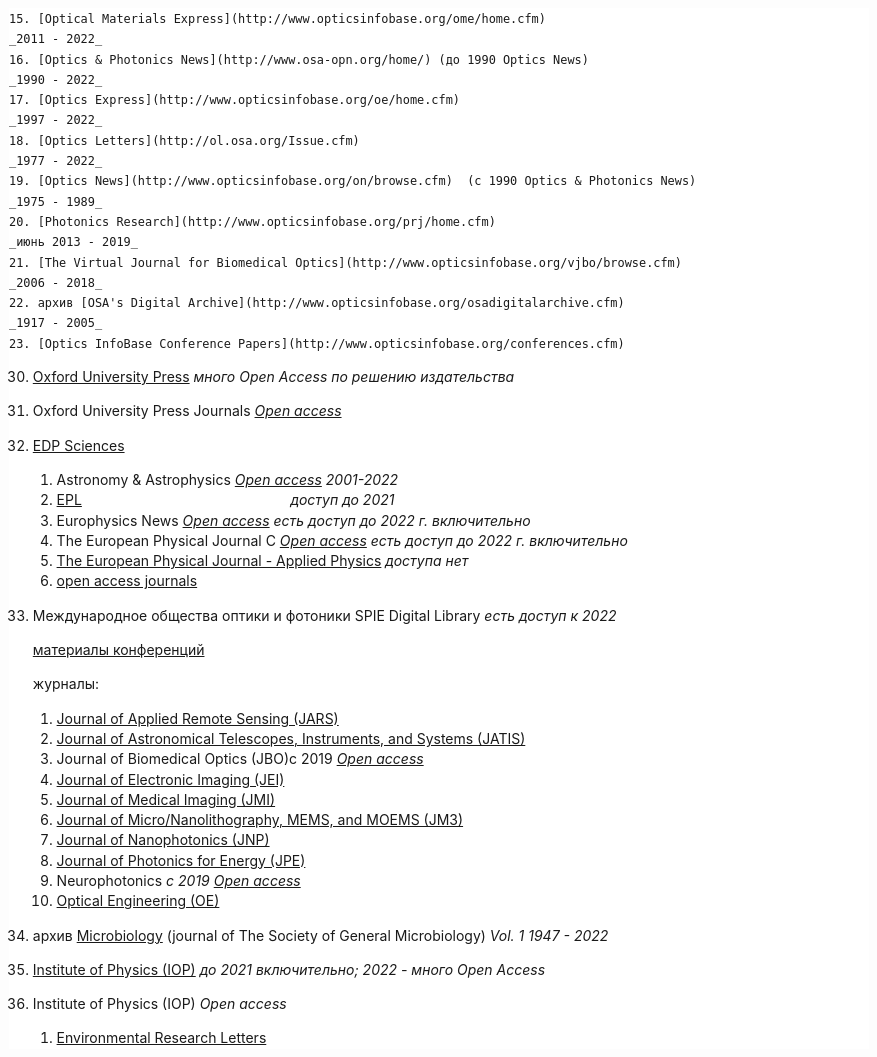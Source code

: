     15. [Optical Materials Express](http://www.opticsinfobase.org/ome/home.cfm)
    _2011 - 2022_
    16. [Optics & Photonics News](http://www.osa-opn.org/home/) (до 1990 Optics News)
    _1990 - 2022_
    17. [Optics Express](http://www.opticsinfobase.org/oe/home.cfm)
    _1997 - 2022_
    18. [Optics Letters](http://ol.osa.org/Issue.cfm)
    _1977 - 2022_
    19. [Optics News](http://www.opticsinfobase.org/on/browse.cfm)  (с 1990 Optics & Photonics News)
    _1975 - 1989_
    20. [Photonics Research](http://www.opticsinfobase.org/prj/home.cfm)
    _июнь 2013 - 2019_
    21. [The Virtual Journal for Biomedical Optics](http://www.opticsinfobase.org/vjbo/browse.cfm)
    _2006 - 2018_
    22. архив [OSA's Digital Archive](http://www.opticsinfobase.org/osadigitalarchive.cfm)
    _1917 - 2005_
    23. [Optics InfoBase Conference Papers](http://www.opticsinfobase.org/conferences.cfm)
30. [Oxford University Press](https://academic.oup.com/journals/)
_много Open Access по решению издательства_
31. Oxford University Press Journals
_[Open access](https://academic.oup.com/journals/pages/open_access)_
32. [EDP Sciences](http://publications.edpsciences.org/)
    1.  Astronomy & Astrophysics
    _[Open access](http://www.aanda.org/) 2001-2022_
    2. [EPL](https://iopscience.iop.org/journal/0295-5075)                                                     
    _доступ до 2021_
    3. Europhysics News
    _[Open access](http://www.europhysicsnews.org/) есть доступ до 2022 г. включительно_
    4. The European Physical Journal C
    _[Open access](http://epjc.epj.org/) есть доступ до 2022 г. включительно_
    5. [The European Physical Journal - Applied Physics](http://epjap.epj.org/)
    _доступа нет_
    6. [open access journals](http://www.edp-open.org/)
33. Международное общества оптики и фотоники SPIE Digital Library
_есть доступ к 2022_

    [материалы конференций](http://proceedings.spiedigitallibrary.org/ProceedingBrowse.aspx)

    журналы:
    1. [Journal of Applied Remote Sensing (JARS)](http://remotesensing.spiedigitallibrary.org/journal.aspx)
    2. [Journal of Astronomical Telescopes, Instruments, and Systems (JATIS)](http://astronomicaltelescopes.spiedigitallibrary.org/journal.aspx)
    3. Journal of Biomedical Optics (JBO)с 2019
    _[Open access](http://biomedicaloptics.spiedigitallibrary.org/journal.aspx)_
    4. [Journal of Electronic Imaging (JEI)](http://electronicimaging.spiedigitallibrary.org/journal.aspx)
    5. [Journal of Medical Imaging (JMI)](http://medicalimaging.spiedigitallibrary.org/journal.aspx)
    6. [Journal of Micro/Nanolithography, MEMS, and MOEMS (JM3)](http://nanolithography.spiedigitallibrary.org/journal.aspx)
    7. [Journal of Nanophotonics (JNP)](http://nanophotonics.spiedigitallibrary.org/journal.aspx)
    8. [Journal of Photonics for Energy (JPE)](http://photonicsforenergy.spiedigitallibrary.org/journal.aspx)
    9. Neurophotonics
    _с 2019 [Open access](http://neurophotonics.spiedigitallibrary.org/journal.aspx)_
    10. [Optical Engineering (OE)](http://opticalengineering.spiedigitallibrary.org/journal.aspx)
34. архив [Microbiology](https://mic.microbiologyresearch.org/content/journal/micro/) (journal of The Society of General Microbiology) 
_Vol. 1 1947 - 2022_
35. [Institute of Physics (IOP)](https://iopscience.iop.org/journalList)
_до 2021 включительно; 2022 - много Open Access_
36. Institute of Physics (IOP)
_Open access_
    1. [Environmental Research Letters](http://iopscience.iop.org/journal/1748-9326)